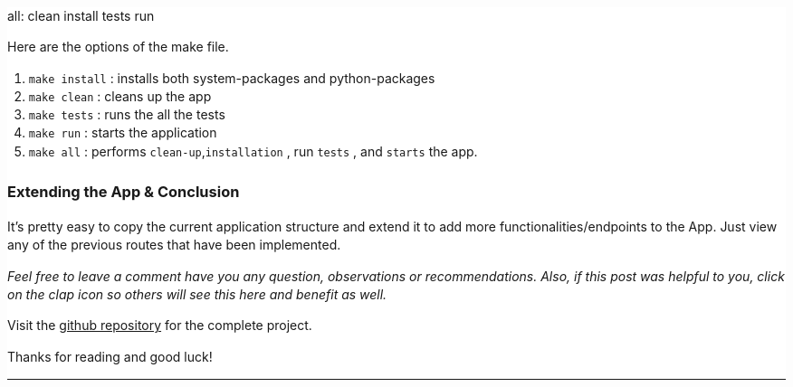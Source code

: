 all: clean install tests run</code></pre><p>Here are the options of the make file.</p><ol><li><code>make install</code> : installs both system-packages and python-packages</li><li><code>make clean</code> : cleans up the app</li><li><code>make tests</code> : runs the all the tests</li><li><code>make run</code> : starts the application</li><li><code>make all</code> : performs <code>clean-up</code>,<code>installation</code> , run <code>tests</code> , and <code>starts</code> the app.</li></ol><h3 id="extending-the-app-conclusion">Extending the App &amp; Conclusion</h3><p>It’s pretty easy to copy the current application structure and extend it to add more functionalities/endpoints to the App. Just view any of the previous routes that have been implemented.</p><p><em>Feel free to leave a comment have you any question, observations or recommendations. Also, if this post was helpful to you, click on the clap icon so others will see this here and benefit as well.</em></p><p>Visit the <a href="https://github.com/cosmic-byte/flask-restplus-boilerplate" rel="noopener">github repository</a> for the complete project.</p><p>Thanks for reading and good luck!</p>
</div>
<hr>
</section>
</article>
</div>
</main>
</div>


